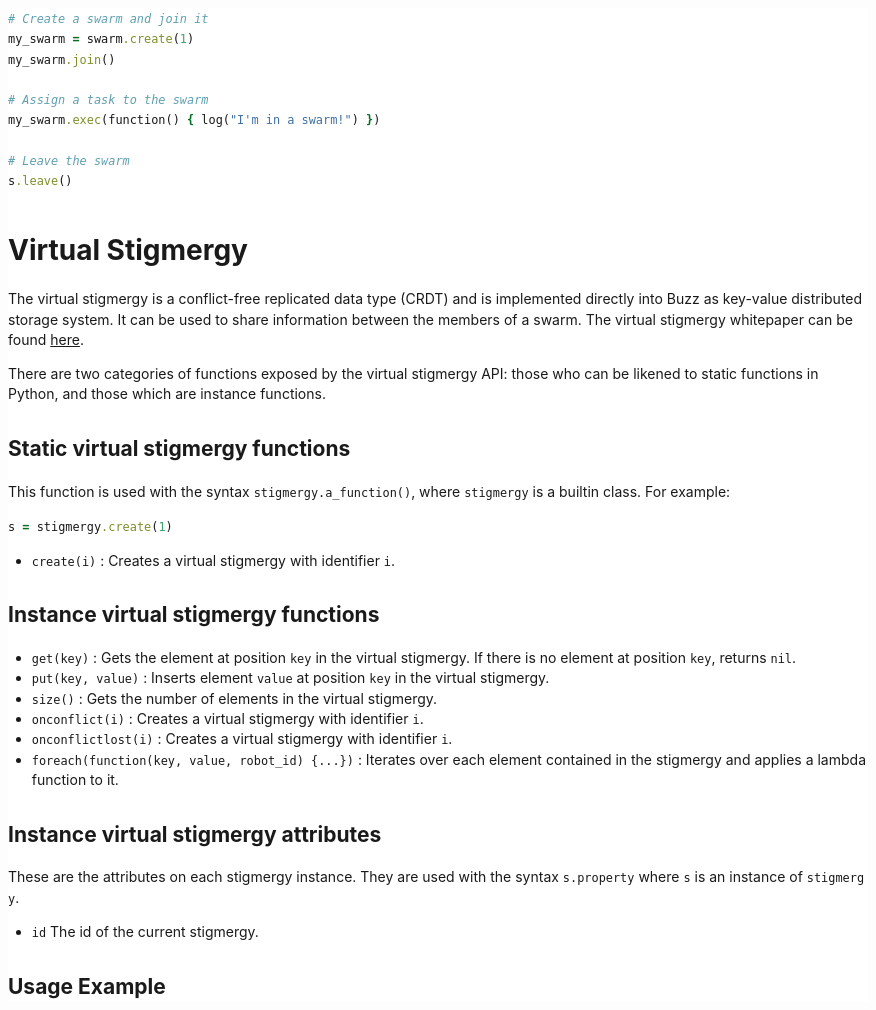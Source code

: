 ```ruby
# Create a swarm and join it
my_swarm = swarm.create(1)
my_swarm.join()

# Assign a task to the swarm
my_swarm.exec(function() { log("I'm in a swarm!") })

# Leave the swarm
s.leave()
```

<a name="vstig"></a>

# Virtual Stigmergy
The virtual stigmergy is a conflict-free replicated data type (CRDT) and is implemented directly into Buzz as key-value distributed storage system.
It can be used to share information between the members of a swarm. The virtual stigmergy whitepaper can be found [here](https://doi.org/10.4108/eai.3-12-2015.2262503).

There are two categories of functions exposed by the virtual stigmergy API: 
those who can be likened to static functions in Python, and those which are instance functions.

## Static virtual stigmergy functions
This function is used with the syntax `stigmergy.a_function()`, where `stigmergy` is a builtin class.
For example:

```ruby
s = stigmergy.create(1)
```

- `create(i)` : Creates a virtual stigmergy with identifier `i`.

## Instance virtual stigmergy functions
- `get(key)` : Gets the element at position `key` in the virtual stigmergy.
  If there is no element at position `key`, returns `nil`.
- `put(key, value)` : Inserts element `value` at position `key` in the virtual stigmergy.
- `size()` : Gets the number of elements in the virtual stigmergy.
- `onconflict(i)` : Creates a virtual stigmergy with identifier `i`.
- `onconflictlost(i)` : Creates a virtual stigmergy with identifier `i`.
- `foreach(function(key, value, robot_id) {...})` : Iterates over each element contained in the stigmergy and applies a lambda function to it.

## Instance virtual stigmergy attributes
These are the attributes on each stigmergy instance.
They are used with the syntax `s.property` where `s` is an instance of `stigmergy`.

- `id` The id of the current stigmergy.

## Usage Example
